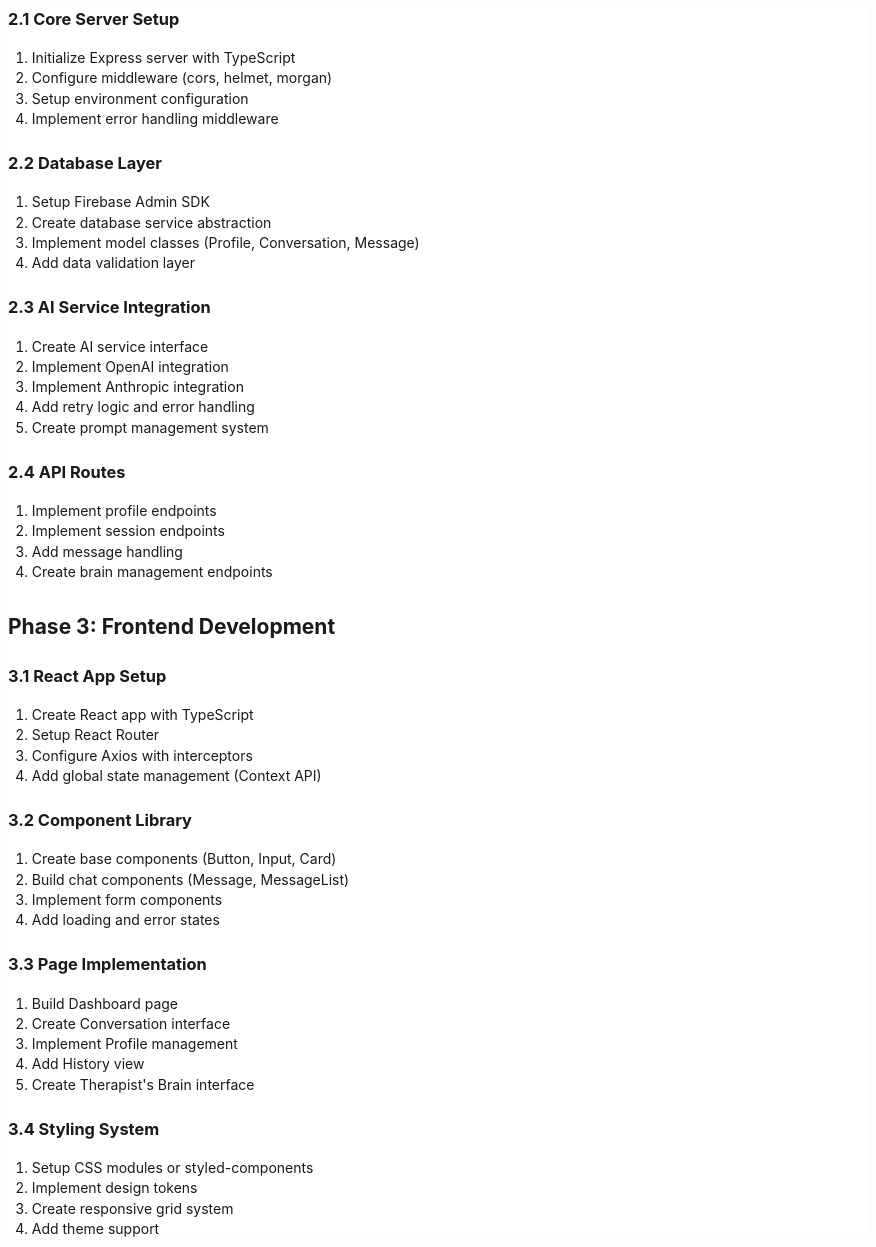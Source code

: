 ### 2.1 Core Server Setup
1. Initialize Express server with TypeScript
2. Configure middleware (cors, helmet, morgan)
3. Setup environment configuration
4. Implement error handling middleware

### 2.2 Database Layer
1. Setup Firebase Admin SDK
2. Create database service abstraction
3. Implement model classes (Profile, Conversation, Message)
4. Add data validation layer

### 2.3 AI Service Integration
1. Create AI service interface
2. Implement OpenAI integration
3. Implement Anthropic integration
4. Add retry logic and error handling
5. Create prompt management system

### 2.4 API Routes
1. Implement profile endpoints
2. Implement session endpoints
3. Add message handling
4. Create brain management endpoints

## Phase 3: Frontend Development

### 3.1 React App Setup
1. Create React app with TypeScript
2. Setup React Router
3. Configure Axios with interceptors
4. Add global state management (Context API)

### 3.2 Component Library
1. Create base components (Button, Input, Card)
2. Build chat components (Message, MessageList)
3. Implement form components
4. Add loading and error states

### 3.3 Page Implementation
1. Build Dashboard page
2. Create Conversation interface
3. Implement Profile management
4. Add History view
5. Create Therapist's Brain interface

### 3.4 Styling System
1. Setup CSS modules or styled-components
2. Implement design tokens
3. Create responsive grid system
4. Add theme support
